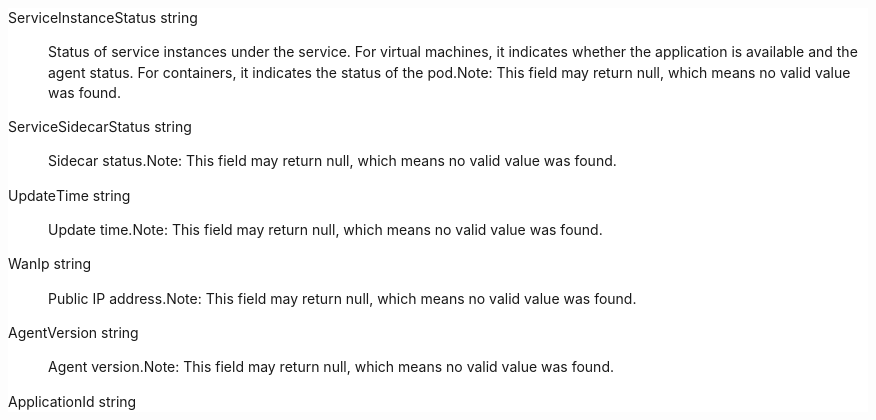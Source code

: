 <a data-swiftype-name="resource-property" data-swiftype-type="text" href="#serviceinstancestatus_csharp" style="color: inherit; text-decoration: inherit;">Service<wbr>Instance<wbr>Status</a>
</span>
        <span class="property-indicator"></span>
        <span class="property-type">string</span>
    </dt>
    <dd><p>Status of service instances under the service. For virtual machines, it indicates whether the application is available and the agent status. For containers, it indicates the status of the pod.Note: This field may return null, which means no valid value was found.</p>
</dd><dt class="property-required"
            title="Required">
        <span id="servicesidecarstatus_csharp">
<a data-swiftype-name="resource-property" data-swiftype-type="text" href="#servicesidecarstatus_csharp" style="color: inherit; text-decoration: inherit;">Service<wbr>Sidecar<wbr>Status</a>
</span>
        <span class="property-indicator"></span>
        <span class="property-type">string</span>
    </dt>
    <dd><p>Sidecar status.Note: This field may return null, which means no valid value was found.</p>
</dd><dt class="property-required"
            title="Required">
        <span id="updatetime_csharp">
<a data-swiftype-name="resource-property" data-swiftype-type="text" href="#updatetime_csharp" style="color: inherit; text-decoration: inherit;">Update<wbr>Time</a>
</span>
        <span class="property-indicator"></span>
        <span class="property-type">string</span>
    </dt>
    <dd><p>Update time.Note: This field may return null, which means no valid value was found.</p>
</dd><dt class="property-required"
            title="Required">
        <span id="wanip_csharp">
<a data-swiftype-name="resource-property" data-swiftype-type="text" href="#wanip_csharp" style="color: inherit; text-decoration: inherit;">Wan<wbr>Ip</a>
</span>
        <span class="property-indicator"></span>
        <span class="property-type">string</span>
    </dt>
    <dd><p>Public IP address.Note: This field may return null, which means no valid value was found.</p>
</dd></dl>
</pulumi-choosable>
</div>

<div>
<pulumi-choosable type="language" values="go">
<dl class="resources-properties"><dt class="property-required"
            title="Required">
        <span id="agentversion_go">
<a data-swiftype-name="resource-property" data-swiftype-type="text" href="#agentversion_go" style="color: inherit; text-decoration: inherit;">Agent<wbr>Version</a>
</span>
        <span class="property-indicator"></span>
        <span class="property-type">string</span>
    </dt>
    <dd><p>Agent version.Note: This field may return null, which means no valid value was found.</p>
</dd><dt class="property-required"
            title="Required">
        <span id="applicationid_go">
<a data-swiftype-name="resource-property" data-swiftype-type="text" href="#applicationid_go" style="color: inherit; text-decoration: inherit;">Application<wbr>Id</a>
</span>
        <span class="property-indicator"></span>
        <span class="property-type">string</span>
